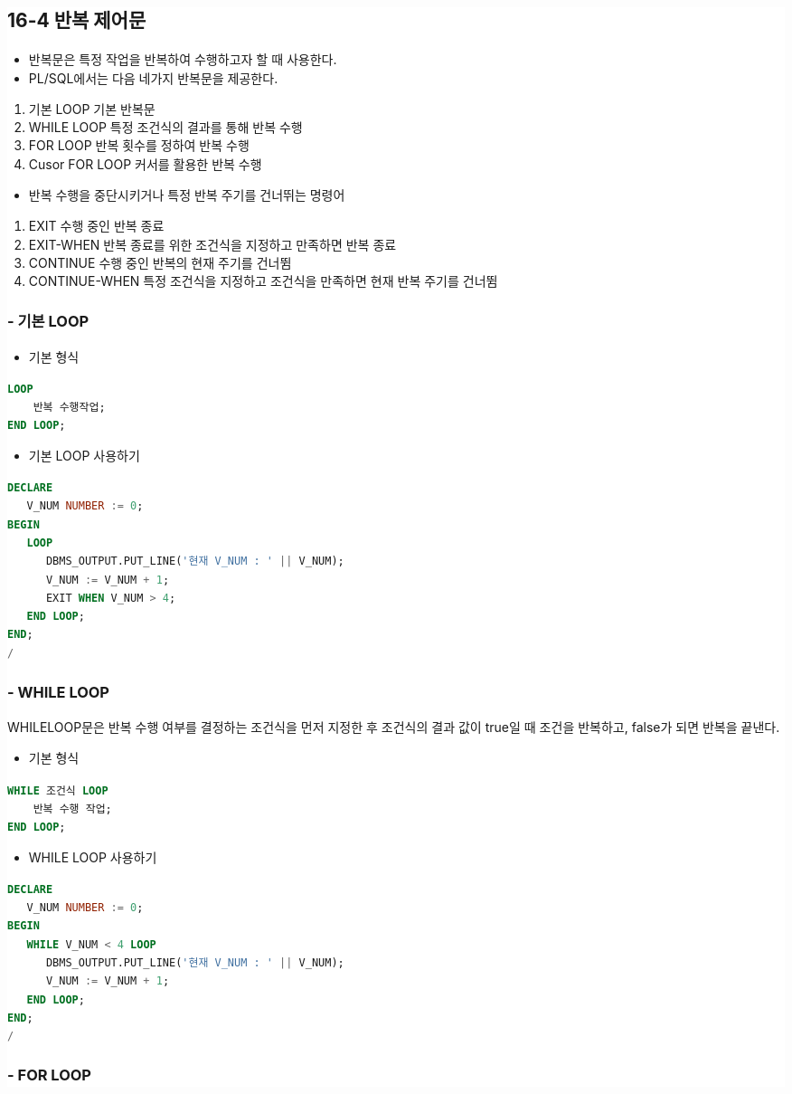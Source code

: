 ## 16-4 반복 제어문
- 반복문은 특정 작업을 반복하여 수행하고자 할 때 사용한다.
- PL/SQL에서는 다음 네가지 반복문을 제공한다.
1. 기본 LOOP
기본 반복문
2. WHILE LOOP
특정 조건식의 결과를 통해 반복 수행
3. FOR LOOP
반복 횟수를 정하여 반복 수행
4. Cusor FOR LOOP
커서를 활용한 반복 수행

- 반복 수행을 중단시키거나 특정 반복 주기를 건너뛰는 명령어
1. EXIT
수행 중인 반복 종료
2. EXIT-WHEN
반복 종료를 위한 조건식을 지정하고 만족하면 반복 종료
3. CONTINUE
수행 중인 반복의 현재 주기를 건너뜀
4. CONTINUE-WHEN
특정 조건식을 지정하고 조건식을 만족하면 현재 반복 주기를 건너뜀

### - 기본 LOOP
- 기본 형식
```sql
LOOP
	반복 수행작업;
END LOOP;
```
- 기본 LOOP 사용하기
```sql
DECLARE
   V_NUM NUMBER := 0;
BEGIN
   LOOP
      DBMS_OUTPUT.PUT_LINE('현재 V_NUM : ' || V_NUM);
      V_NUM := V_NUM + 1;
      EXIT WHEN V_NUM > 4;
   END LOOP;
END;
/
```
### - WHILE LOOP
WHILELOOP문은 반복 수행 여부를 결정하는 조건식을 먼저 지정한 후 조건식의 결과 값이 true일 때 조건을 반복하고, false가 되면 반복을 끝낸다.
- 기본 형식
```sql
WHILE 조건식 LOOP
	반복 수행 작업;
END LOOP;
```
- WHILE LOOP 사용하기
```sql
DECLARE
   V_NUM NUMBER := 0;
BEGIN
   WHILE V_NUM < 4 LOOP
      DBMS_OUTPUT.PUT_LINE('현재 V_NUM : ' || V_NUM);
      V_NUM := V_NUM + 1;
   END LOOP;
END;
/
```
### - FOR LOOP